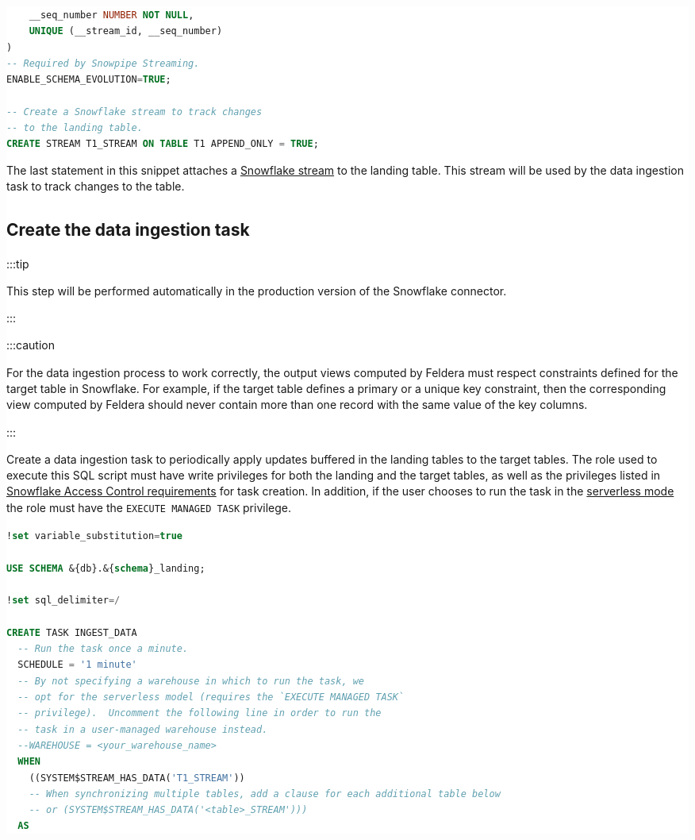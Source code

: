 ```sql
    __seq_number NUMBER NOT NULL,
    UNIQUE (__stream_id, __seq_number)
)
-- Required by Snowpipe Streaming.
ENABLE_SCHEMA_EVOLUTION=TRUE;

-- Create a Snowflake stream to track changes
-- to the landing table.
CREATE STREAM T1_STREAM ON TABLE T1 APPEND_ONLY = TRUE;
```

The last statement in this snippet attaches a
[Snowflake stream](https://docs.snowflake.com/en/user-guide/streams-intro)
to the landing table.  This stream will be used by
the data ingestion task to track changes to the table.

## Create the data ingestion task

:::tip

This step will be performed automatically in the production version of the
Snowflake connector.

:::

:::caution

For the data ingestion process to work correctly, the output views computed
by Feldera must respect constraints defined for the target table in Snowflake.
For example, if the target table defines a primary or a unique key constraint,
then the corresponding view computed by Feldera should never contain more than
one record with the same value of the key columns.

:::

Create a data ingestion task to periodically
apply updates buffered in the landing tables to the target tables.
The role used to execute this SQL script must have write privileges
for both the landing and the target tables, as well as
the privileges listed in
[Snowflake Access Control requirements](https://docs.snowflake.com/en/sql-reference/sql/create-task#access-control-requirements)
for task creation.  In addition, if the user chooses to run the
task in the [serverless mode](https://docs.snowflake.com/en/user-guide/tasks-intro#serverless-tasks)
the role must have the `EXECUTE MANAGED TASK` privilege.

```sql
!set variable_substitution=true

USE SCHEMA &{db}.&{schema}_landing;

!set sql_delimiter=/

CREATE TASK INGEST_DATA
  -- Run the task once a minute.
  SCHEDULE = '1 minute'
  -- By not specifying a warehouse in which to run the task, we
  -- opt for the serverless model (requires the `EXECUTE MANAGED TASK`
  -- privilege).  Uncomment the following line in order to run the
  -- task in a user-managed warehouse instead.
  --WAREHOUSE = <your_warehouse_name>
  WHEN
    ((SYSTEM$STREAM_HAS_DATA('T1_STREAM'))
    -- When synchronizing multiple tables, add a clause for each additional table below
    -- or (SYSTEM$STREAM_HAS_DATA('<table>_STREAM')))
  AS
```